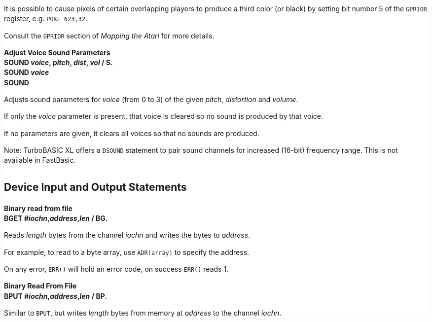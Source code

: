   It is possible to cause pixels of
  certain overlapping players to
  produce a third color (or black)
  by setting bit number 5 of the
  `GPRIOR` register, e.g.
  `POKE 623,32`.

  Consult the `GPRIOR` section of
  _Mapping the Atari_ for more details.

**Adjust Voice Sound Parameters**  
**SOUND _voice_, _pitch_, _dist_, _vol_ / S.**  
**SOUND _voice_**  
**SOUND**

  Adjusts sound parameters for _voice_
  (from 0 to 3) of the given _pitch_,
  _distortion_ and _volume_.

  If only the _voice_ parameter is
  present, that voice is cleared so no
  sound is produced by that voice.

  If no parameters are given, it clears
  all voices so that no sounds are
  produced.

  Note: TurboBASIC XL offers a
  `DSOUND` statement to pair sound
  channels for increased (16-bit)
  frequency range.  This is not
  available in FastBasic.


Device Input and Output Statements
----------------------------------

**Binary read from file**  
**BGET #_iochn_,_address_,_len_ / BG.**

  Reads _length_ bytes from the channel
  _iochn_ and writes the bytes to
  _address_.

  For example, to read to a byte array,
  use `ADR(array)` to specify the
  address.

  On any error, `ERR()` will hold an
  error code, on success `ERR()` reads
  1.

**Binary Read From File**  
**BPUT #_iochn_,_address_,_len_ / BP.**

  Similar to `BPUT`, but writes
  _length_ bytes from memory at
  _address_ to the channel _iochn_.
